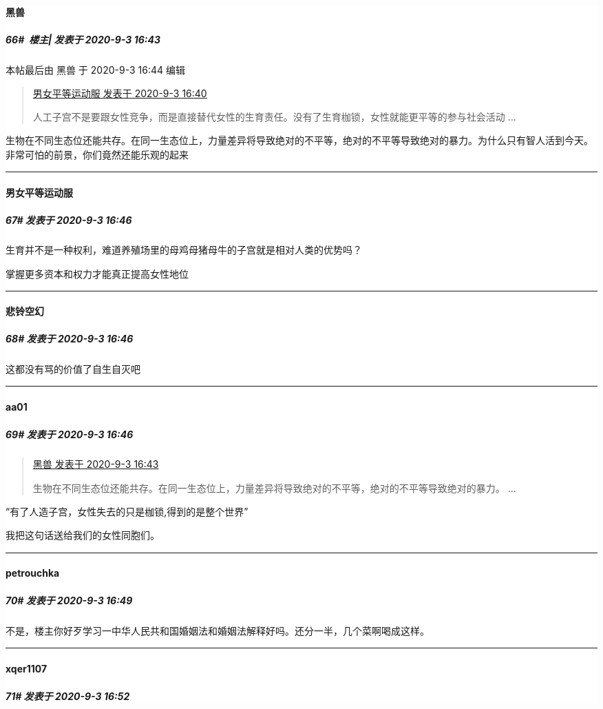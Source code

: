 ####  黑兽  
##### 66#         楼主| 发表于 2020-9-3 16:43


 本帖最后由 黑兽 于 2020-9-3 16:44 编辑 
<blockquote><a href="httphttps://bbs.saraba1st.com/2b/forum.php?mod=redirect&amp;goto=findpost&amp;pid=48630737&amp;ptid=1957990" target="_blank">男女平等运动服 发表于 2020-9-3 16:40</a>

人工子宫不是要跟女性竞争，而是直接替代女性的生育责任。没有了生育枷锁，女性就能更平等的参与社会活动 ...</blockquote>
生物在不同生态位还能共存。在同一生态位上，力量差异将导致绝对的不平等，绝对的不平等导致绝对的暴力。为什么只有智人活到今天。非常可怕的前景，你们竟然还能乐观的起来


-----

####  男女平等运动服  
##### 67#       发表于 2020-9-3 16:46


生育并不是一种权利，难道养殖场里的母鸡母猪母牛的子宫就是相对人类的优势吗？

掌握更多资本和权力才能真正提高女性地位


-----

####  悲铃空幻  
##### 68#       发表于 2020-9-3 16:46


这都没有骂的价值了自生自灭吧


-----

####  aa01  
##### 69#       发表于 2020-9-3 16:46


<blockquote><a href="httphttps://bbs.saraba1st.com/2b/forum.php?mod=redirect&amp;goto=findpost&amp;pid=48630766&amp;ptid=1957990" target="_blank">黑兽 发表于 2020-9-3 16:43</a>

生物在不同生态位还能共存。在同一生态位上，力量差异将导致绝对的不平等，绝对的不平等导致绝对的暴力。 ...</blockquote>
“有了人造子宫，女性失去的只是枷锁,得到的是整个世界”


我把这句话送给我们的女性同胞们。


-----

####  petrouchka  
##### 70#       发表于 2020-9-3 16:49


不是，楼主你好歹学习一中华人民共和国婚姻法和婚姻法解释好吗。还分一半，几个菜啊喝成这样。


-----

####  xqer1107  
##### 71#       发表于 2020-9-3 16:52
